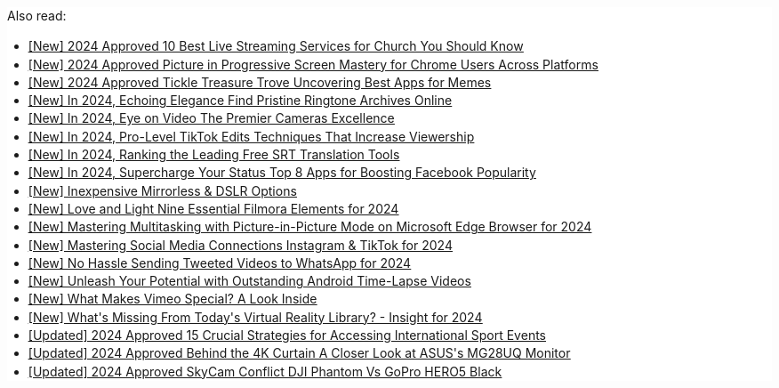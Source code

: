 

<ins class="adsbygoogle"
     style="display:block"
     data-ad-client="ca-pub-7571918770474297"
     data-ad-slot="8358498916"
     data-ad-format="auto"
     data-full-width-responsive="true"></ins>


<span class="atpl-alsoreadstyle">Also read:</span>
<div><ul>
<li><a href="https://fox-direct.techidaily.com/new-2024-approved-10-best-live-streaming-services-for-church-you-should-know/"><u>[New] 2024 Approved  10 Best Live Streaming Services for Church You Should Know</u></a></li>
<li><a href="https://fox-direct.techidaily.com/new-2024-approved-picture-in-progressive-screen-mastery-for-chrome-users-across-platforms/"><u>[New] 2024 Approved  Picture in Progressive Screen Mastery for Chrome Users Across Platforms</u></a></li>
<li><a href="https://fox-direct.techidaily.com/new-2024-approved-tickle-treasure-trove-uncovering-best-apps-for-memes/"><u>[New] 2024 Approved  Tickle Treasure Trove  Uncovering Best Apps for Memes</u></a></li>
<li><a href="https://fox-direct.techidaily.com/new-in-2024-echoing-elegance-find-pristine-ringtone-archives-online/"><u>[New] In 2024, Echoing Elegance  Find Pristine Ringtone Archives Online</u></a></li>
<li><a href="https://fox-direct.techidaily.com/new-in-2024-eye-on-video-the-premier-cameras-excellence/"><u>[New] In 2024, Eye on Video  The Premier Cameras Excellence</u></a></li>
<li><a href="https://fox-direct.techidaily.com/new-in-2024-pro-level-tiktok-edits-techniques-that-increase-viewership/"><u>[New] In 2024, Pro-Level TikTok Edits  Techniques That Increase Viewership</u></a></li>
<li><a href="https://fox-cloud.techidaily.com/new-in-2024-ranking-the-leading-free-srt-translation-tools/"><u>[New] In 2024, Ranking the Leading Free SRT Translation Tools</u></a></li>
<li><a href="https://facebook-videos.techidaily.com/new-in-2024-supercharge-your-status-top-8-apps-for-boosting-facebook-popularity/"><u>[New] In 2024, Supercharge Your Status  Top 8 Apps for Boosting Facebook Popularity</u></a></li>
<li><a href="https://some-techniques.techidaily.com/new-inexpensive-mirrorless-and-dslr-options/"><u>[New] Inexpensive Mirrorless & DSLR Options</u></a></li>
<li><a href="https://fox-direct.techidaily.com/new-love-and-light-nine-essential-filmora-elements-for-2024/"><u>[New] Love and Light  Nine Essential Filmora Elements for 2024</u></a></li>
<li><a href="https://fox-direct.techidaily.com/new-mastering-multitasking-with-picture-in-picture-mode-on-microsoft-edge-browser-for-2024/"><u>[New] Mastering Multitasking with Picture-in-Picture Mode on Microsoft Edge Browser for 2024</u></a></li>
<li><a href="https://fox-direct.techidaily.com/new-mastering-social-media-connections-instagram-and-tiktok-for-2024/"><u>[New] Mastering Social Media Connections  Instagram & TikTok for 2024</u></a></li>
<li><a href="https://twitter-videos.techidaily.com/new-no-hassle-sending-tweeted-videos-to-whatsapp-for-2024/"><u>[New] No Hassle  Sending Tweeted Videos to WhatsApp for 2024</u></a></li>
<li><a href="https://fox-direct.techidaily.com/new-unleash-your-potential-with-outstanding-android-time-lapse-videos/"><u>[New] Unleash Your Potential with Outstanding Android Time-Lapse Videos</u></a></li>
<li><a href="https://vimeo-videos.techidaily.com/new-what-makes-vimeo-special-a-look-inside/"><u>[New] What Makes Vimeo Special? A Look Inside</u></a></li>
<li><a href="https://fox-direct.techidaily.com/new-whats-missing-from-todays-virtual-reality-library-insight-for-2024/"><u>[New] What's Missing From Today's Virtual Reality Library? - Insight for 2024</u></a></li>
<li><a href="https://fox-direct.techidaily.com/updated-2024-approved-15-crucial-strategies-for-accessing-international-sport-events/"><u>[Updated] 2024 Approved  15 Crucial Strategies for Accessing International Sport Events</u></a></li>
<li><a href="https://fox-direct.techidaily.com/updated-2024-approved-behind-the-4k-curtain-a-closer-look-at-asuss-mg28uq-monitor/"><u>[Updated] 2024 Approved  Behind the 4K Curtain  A Closer Look at ASUS's MG28UQ Monitor</u></a></li>
<li><a href="https://fox-direct.techidaily.com/updated-2024-approved-skycam-conflict-dji-phantom-vs-gopro-hero5-black/"><u>[Updated] 2024 Approved  SkyCam Conflict  DJI Phantom Vs GoPro HERO5 Black</u></a></li>